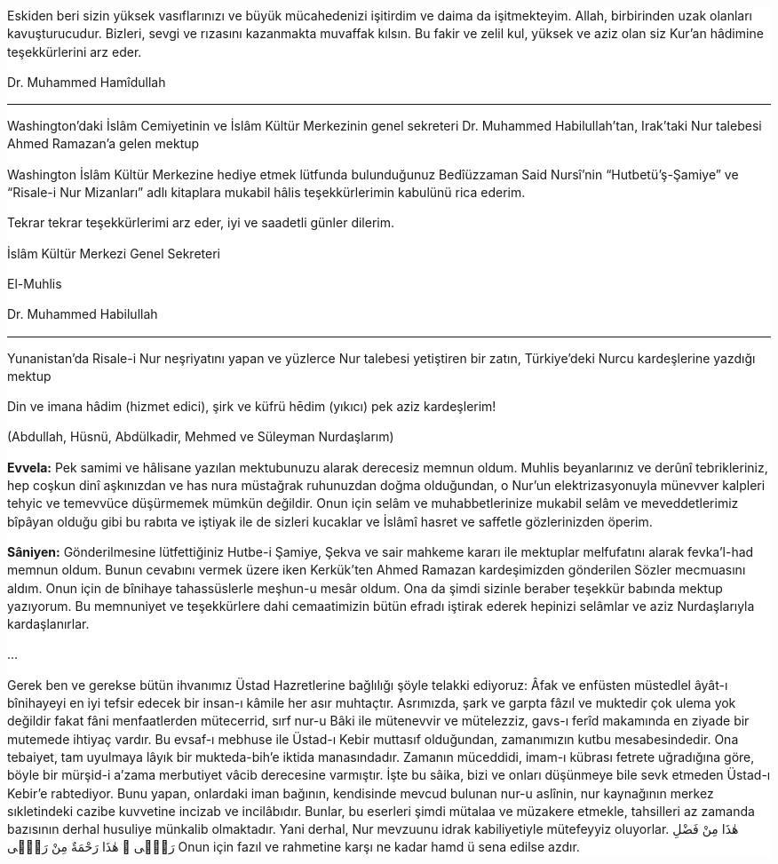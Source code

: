 Eskiden beri sizin yüksek vasıflarınızı ve büyük mücahedenizi işitirdim ve daima da işitmekteyim. Allah, birbirinden uzak olanları kavuşturucudur. Bizleri, sevgi ve rızasını kazanmakta muvaffak kılsın. Bu fakir ve zelil kul, yüksek ve aziz olan siz Kur’an hâdimine teşekkürlerini arz eder.

Dr. Muhammed Hamîdullah

***

Washington’daki İslâm Cemiyetinin ve İslâm Kültür Merkezinin genel sekreteri Dr. Muhammed Habilullah’tan, Irak’taki Nur talebesi Ahmed Ramazan’a gelen mektup

Washington İslâm Kültür Merkezine hediye etmek lütfunda bulunduğunuz Bedîüzzaman Said Nursî’nin “Hutbetü’ş-Şamiye” ve “Risale-i Nur Mizanları” adlı kitaplara mukabil hâlis teşekkürlerimin kabulünü rica ederim.

Tekrar tekrar teşekkürlerimi arz eder, iyi ve saadetli günler dilerim.

İslâm Kültür Merkezi Genel Sekreteri

El-Muhlis

Dr. Muhammed Habilullah

***

Yunanistan’da Risale-i Nur neşriyatını yapan ve yüzlerce Nur talebesi yetiştiren bir zatın, Türkiye’deki Nurcu kardeşlerine yazdığı mektup

Din ve imana hâdim (hizmet edici), şirk ve küfrü hēdim (yıkıcı) pek aziz kardeşlerim!

(Abdullah, Hüsnü, Abdülkadir, Mehmed ve Süleyman Nurdaşlarım)

**Evvela:** Pek samimi ve hâlisane yazılan mektubunuzu alarak derecesiz memnun oldum. Muhlis beyanlarınız ve derûnî tebrikleriniz, hep coşkun dinî aşkınızdan ve has nura müstağrak ruhunuzdan doğma olduğundan, o Nur’un elektrizasyonuyla münevver kalpleri tehyic ve temevvüce düşürmemek mümkün değildir. Onun için selâm ve muhabbetlerinize mukabil selâm ve meveddetlerimiz bîpâyan olduğu gibi bu rabıta ve iştiyak ile de sizleri kucaklar ve İslâmî hasret ve saffetle gözlerinizden öperim.

**Sâniyen:** Gönderilmesine lütfettiğiniz Hutbe-i Şamiye, Şekva ve sair mahkeme kararı ile mektuplar melfufatını alarak fevka’l-had memnun oldum. Bunun cevabını vermek üzere iken Kerkük’ten Ahmed Ramazan kardeşimizden gönderilen Sözler mecmuasını aldım. Onun için de bînihaye tahassüslerle meşhun-u mesâr oldum. Ona da şimdi sizinle beraber teşekkür babında mektup yazıyorum. Bu memnuniyet ve teşekkürlere dahi cemaatimizin bütün efradı iştirak ederek hepinizi selâmlar ve aziz Nurdaşlarıyla kardaşlanırlar.

…

Gerek ben ve gerekse bütün ihvanımız Üstad Hazretlerine bağlılığı şöyle telakki ediyoruz: Âfak ve enfüsten müstedlel âyât-ı bînihayeyi en iyi tefsir edecek bir insan-ı kâmile her asır muhtaçtır. Asrımızda, şark ve garpta fâzıl ve muktedir çok ulema yok değildir fakat fâni menfaatlerden mütecerrid, sırf nur-u Bâki ile mütenevvir ve mütelezziz, gavs-ı ferîd makamında en ziyade bir mutemede ihtiyaç vardır. Bu evsaf-ı mebhuse ile Üstad-ı Kebir muttasıf olduğundan, zamanımızın kutbu mesabesindedir. Ona tebaiyet, tam uyulmaya lâyık bir mukteda-bih’e iktida manasındadır. Zamanın müceddidi, imam-ı kübrası fetrete uğradığına göre, böyle bir mürşid-i a’zama merbutiyet vâcib derecesine varmıştır. İşte bu sâika, bizi ve onları düşünmeye bile sevk etmeden Üstad-ı Kebir’e rabtediyor. Bunu yapan, onlardaki iman bağının, kendisinde mevcud bulunan nur-u aslînin, nur kaynağının merkez sıkletindeki cazibe kuvvetine incizab ve incilâbıdır. Bunlar, bu eserleri şimdi mütalaa ve müzakere etmekle, tahsilleri az zamanda bazısının derhal husuliye münkalib olmaktadır. Yani derhal, Nur mevzuunu idrak kabiliyetiyle mütefeyyiz oluyorlar. <span class="arabic" dir="rtl">هٰذَا مِنْ فَضْلِ رَبّٖى ۞ هٰذَا رَحْمَةٌ مِنْ رَبّٖى</span> Onun için fazıl ve rahmetine karşı ne kadar hamd ü sena edilse azdır.
